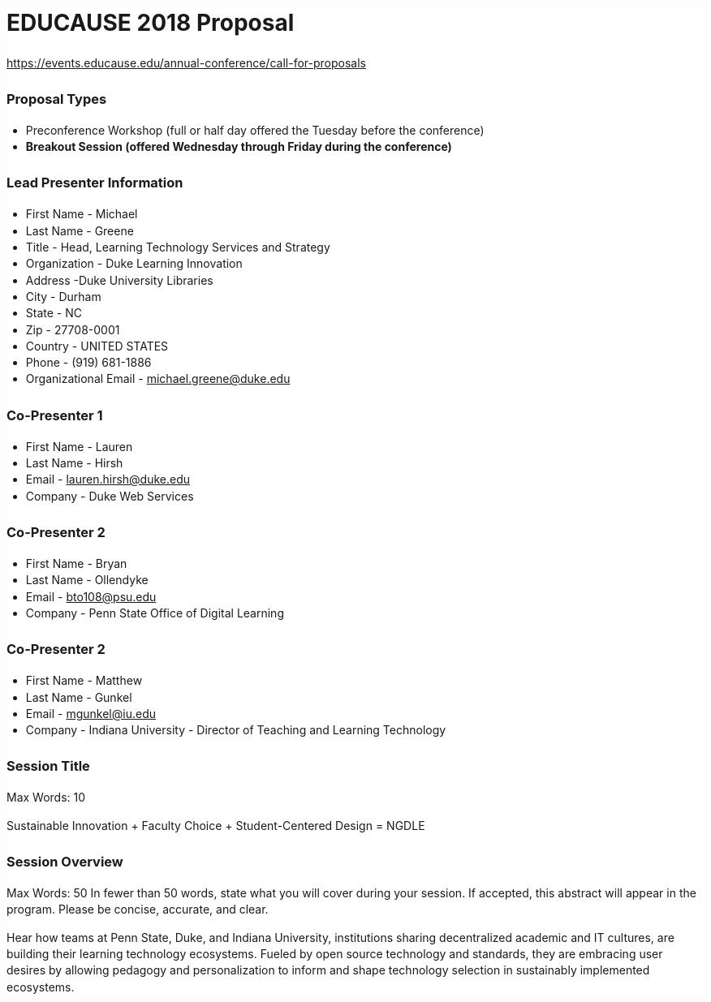 # EDUCAUSE 2018 Proposal
https://events.educause.edu/annual-conference/call-for-proposals

### Proposal Types
* Preconference Workshop (full or half day offered the Tuesday before the conference)
* **Breakout Session (offered Wednesday through Friday during the conference)**

### Lead Presenter Information
* First Name - Michael
* Last Name - Greene
* Title - Head, Learning Technology Services and Strategy
* Organization - Duke Learning Innovation
* Address  -Duke University Libraries
* City - Durham
* State - NC
* Zip - 27708-0001
* Country - UNITED STATES
* Phone - (919) 681-1886
* Organizational Email - michael.greene@duke.edu

### Co-Presenter 1
* First Name - Lauren
* Last Name - Hirsh
* Email - lauren.hirsh@duke.edu
* Company - Duke Web Services

### Co-Presenter 2
* First Name - Bryan
* Last Name - Ollendyke
* Email - bto108@psu.edu
* Company - Penn State Office of Digital Learning

### Co-Presenter 2
* First Name - Matthew
* Last Name - Gunkel
* Email - mgunkel@iu.edu
* Company - Indiana University - Director of Teaching and Learning Technology

### Session Title
Max Words: 10

Sustainable Innovation + Faculty Choice + Student-Centered Design = NGDLE

### Session Overview
Max Words: 50 In fewer than 50 words, state what you will cover during your session. If accepted, this abstract will appear in the program. Please be concise, accurate, and clear.

Hear how teams at Penn State, Duke, and Indiana University, institutions sharing decentralized academic and IT cultures, are building their learning technology ecosystems. Fueled by open source technology and standards, they are embracing user desires by allowing pedagogy and personalization to inform and shape technology selection in sustainably implemented ecosystems.
